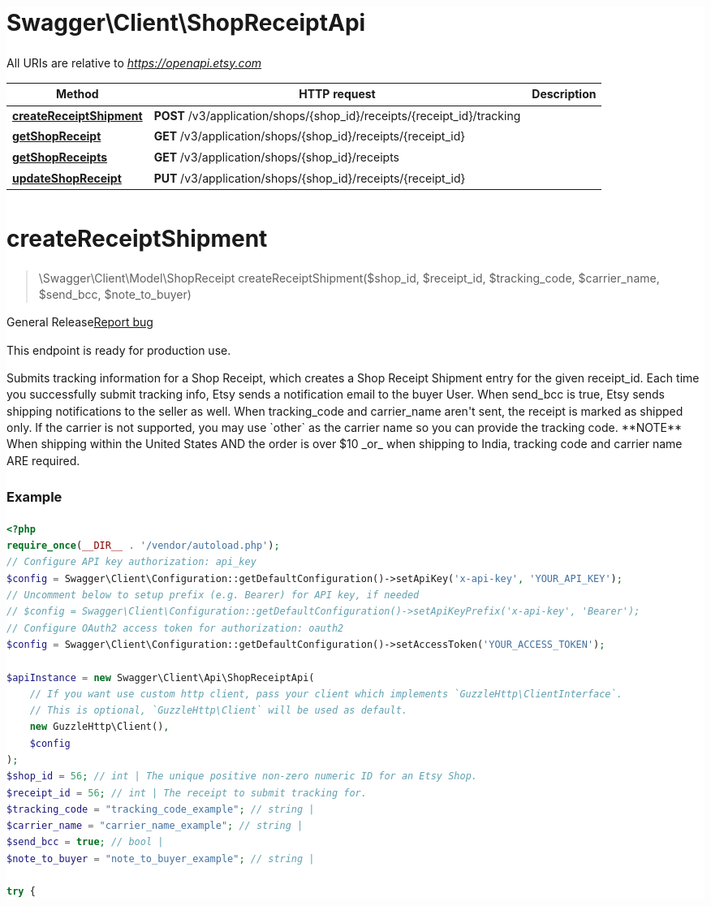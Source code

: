 # Swagger\Client\ShopReceiptApi

All URIs are relative to *https://openapi.etsy.com*

Method | HTTP request | Description
------------- | ------------- | -------------
[**createReceiptShipment**](ShopReceiptApi.md#createreceiptshipment) | **POST** /v3/application/shops/{shop_id}/receipts/{receipt_id}/tracking | 
[**getShopReceipt**](ShopReceiptApi.md#getshopreceipt) | **GET** /v3/application/shops/{shop_id}/receipts/{receipt_id} | 
[**getShopReceipts**](ShopReceiptApi.md#getshopreceipts) | **GET** /v3/application/shops/{shop_id}/receipts | 
[**updateShopReceipt**](ShopReceiptApi.md#updateshopreceipt) | **PUT** /v3/application/shops/{shop_id}/receipts/{receipt_id} | 

# **createReceiptShipment**
> \Swagger\Client\Model\ShopReceipt createReceiptShipment($shop_id, $receipt_id, $tracking_code, $carrier_name, $send_bcc, $note_to_buyer)



<div class=\"wt-display-flex-xs wt-align-items-center wt-mt-xs-2 wt-mb-xs-3\"><span class=\"wt-badge wt-badge--notification-03 wt-bg-slime-tint wt-mr-xs-2\">General Release</span><a class=\"wt-text-link\" href=\"https://github.com/etsy/open-api/discussions\" target=\"_blank\" rel=\"noopener noreferrer\">Report bug</a></div><div class=\"wt-display-flex-xs wt-align-items-center wt-mt-xs-2 wt-mb-xs-3\"><p class=\"wt-text-body-01 banner-text\">This endpoint is ready for production use.</p></div>  Submits tracking information for a Shop Receipt, which creates a Shop Receipt Shipment entry for the given receipt_id. Each time you successfully submit tracking info, Etsy sends a notification email to the buyer User. When send_bcc is true, Etsy sends shipping notifications to the seller as well. When tracking_code and carrier_name aren't sent, the receipt is marked as shipped only. If the carrier is not supported, you may use `other` as the carrier name so you can provide the tracking code. **NOTE** When shipping within the United States AND the order is over $10 _or_ when shipping to India, tracking code and carrier name ARE required.

### Example
```php
<?php
require_once(__DIR__ . '/vendor/autoload.php');
// Configure API key authorization: api_key
$config = Swagger\Client\Configuration::getDefaultConfiguration()->setApiKey('x-api-key', 'YOUR_API_KEY');
// Uncomment below to setup prefix (e.g. Bearer) for API key, if needed
// $config = Swagger\Client\Configuration::getDefaultConfiguration()->setApiKeyPrefix('x-api-key', 'Bearer');
// Configure OAuth2 access token for authorization: oauth2
$config = Swagger\Client\Configuration::getDefaultConfiguration()->setAccessToken('YOUR_ACCESS_TOKEN');

$apiInstance = new Swagger\Client\Api\ShopReceiptApi(
    // If you want use custom http client, pass your client which implements `GuzzleHttp\ClientInterface`.
    // This is optional, `GuzzleHttp\Client` will be used as default.
    new GuzzleHttp\Client(),
    $config
);
$shop_id = 56; // int | The unique positive non-zero numeric ID for an Etsy Shop.
$receipt_id = 56; // int | The receipt to submit tracking for.
$tracking_code = "tracking_code_example"; // string | 
$carrier_name = "carrier_name_example"; // string | 
$send_bcc = true; // bool | 
$note_to_buyer = "note_to_buyer_example"; // string | 

try {
```